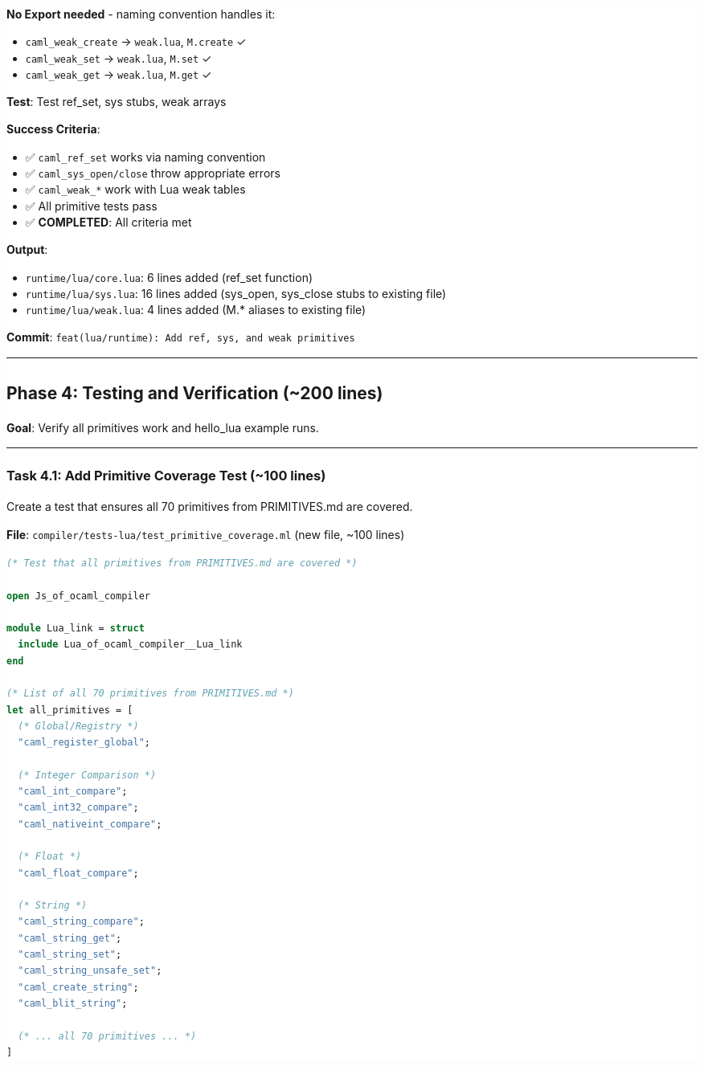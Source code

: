 **No Export needed** - naming convention handles it:
- `caml_weak_create` → `weak.lua`, `M.create` ✓
- `caml_weak_set` → `weak.lua`, `M.set` ✓
- `caml_weak_get` → `weak.lua`, `M.get` ✓

**Test**: Test ref_set, sys stubs, weak arrays

**Success Criteria**:
- ✅ `caml_ref_set` works via naming convention
- ✅ `caml_sys_open/close` throw appropriate errors
- ✅ `caml_weak_*` work with Lua weak tables
- ✅ All primitive tests pass
- ✅ **COMPLETED**: All criteria met

**Output**:
- `runtime/lua/core.lua`: 6 lines added (ref_set function)
- `runtime/lua/sys.lua`: 16 lines added (sys_open, sys_close stubs to existing file)
- `runtime/lua/weak.lua`: 4 lines added (M.* aliases to existing file)

**Commit**: `feat(lua/runtime): Add ref, sys, and weak primitives`

---

## Phase 4: Testing and Verification (~200 lines)

**Goal**: Verify all primitives work and hello_lua example runs.

---

### Task 4.1: Add Primitive Coverage Test (~100 lines)

Create a test that ensures all 70 primitives from PRIMITIVES.md are covered.

**File**: `compiler/tests-lua/test_primitive_coverage.ml` (new file, ~100 lines)

```ocaml
(* Test that all primitives from PRIMITIVES.md are covered *)

open Js_of_ocaml_compiler

module Lua_link = struct
  include Lua_of_ocaml_compiler__Lua_link
end

(* List of all 70 primitives from PRIMITIVES.md *)
let all_primitives = [
  (* Global/Registry *)
  "caml_register_global";

  (* Integer Comparison *)
  "caml_int_compare";
  "caml_int32_compare";
  "caml_nativeint_compare";

  (* Float *)
  "caml_float_compare";

  (* String *)
  "caml_string_compare";
  "caml_string_get";
  "caml_string_set";
  "caml_string_unsafe_set";
  "caml_create_string";
  "caml_blit_string";

  (* ... all 70 primitives ... *)
]
```